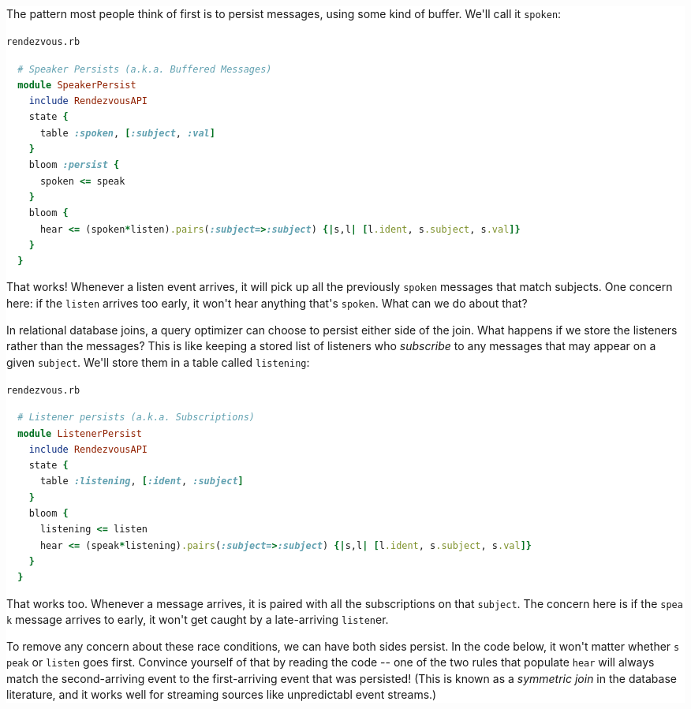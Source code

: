 The pattern most people think of first is to persist messages,
using some kind of buffer. We'll call it `spoken`:

`rendezvous.rb`
```ruby
  # Speaker Persists (a.k.a. Buffered Messages)
  module SpeakerPersist
    include RendezvousAPI
    state {
      table :spoken, [:subject, :val]
    }
    bloom :persist {
      spoken <= speak
    }
    bloom {
      hear <= (spoken*listen).pairs(:subject=>:subject) {|s,l| [l.ident, s.subject, s.val]}
    }
  }
```

That works! Whenever a listen event arrives, it will pick up all the previously
`spoken` messages that match subjects. One concern here: if the `listen` arrives too early, it won't hear anything that's `spoken`. What can we do about that?

In relational database joins, a query optimizer can choose to persist
either side of the join. What happens if we store the listeners rather
than the messages? This is like keeping a stored list of listeners who
*subscribe* to any messages that may appear on a given `subject`. 
We'll store them in a table called `listening`:

`rendezvous.rb`
```ruby
  # Listener persists (a.k.a. Subscriptions)
  module ListenerPersist
    include RendezvousAPI
    state {
      table :listening, [:ident, :subject]
    }
    bloom {
      listening <= listen
      hear <= (speak*listening).pairs(:subject=>:subject) {|s,l| [l.ident, s.subject, s.val]}
    }
  }
```

That works too. Whenever a message arrives, it is paired with all the subscriptions on that `subject`. The concern here is if the `speak`
message arrives to early, it won't get caught by a late-arriving `listen`er.

To remove any concern about these race conditions, we can have both sides
persist. In the code below, it won't matter whether `speak` or `listen` goes 
first. Convince yourself of that by reading the code -- one of the two 
rules that populate `hear` will always match the second-arriving event to the
first-arriving event that was persisted! (This is known as a *symmetric join*
in the database literature, and it works well for streaming sources like 
unpredictabl event streams.)
